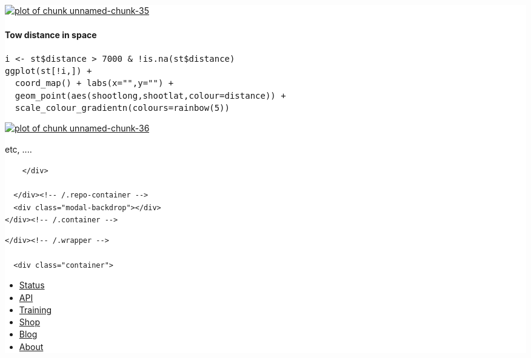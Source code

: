<p><a href="/einarhjorleifsson/rices/blob/master/readme_files/figure-html/unnamed-chunk-35.png" target="_blank"><img src="/einarhjorleifsson/rices/raw/master/readme_files/figure-html/unnamed-chunk-35.png" alt="plot of chunk unnamed-chunk-35" style="max-width:100%;"></a> </p>

<h4>
<a id="user-content-tow-distance-in-space" class="anchor" href="#tow-distance-in-space" aria-hidden="true"><span class="octicon octicon-link"></span></a>Tow distance in space</h4>

<div class="highlight highlight-r"><pre><span class="pl-smi">i</span> <span class="pl-k">&lt;-</span> <span class="pl-smi">st</span><span class="pl-k">$</span><span class="pl-smi">distance</span> <span class="pl-k">&gt;</span> <span class="pl-c1">7000</span> <span class="pl-k">&amp;</span> <span class="pl-k">!</span>is.na(<span class="pl-smi">st</span><span class="pl-k">$</span><span class="pl-smi">distance</span>)
ggplot(<span class="pl-smi">st</span>[<span class="pl-k">!</span><span class="pl-smi">i</span>,]) <span class="pl-k">+</span>
  coord_map() <span class="pl-k">+</span> labs(<span class="pl-v">x</span><span class="pl-k">=</span><span class="pl-s"><span class="pl-pds">"</span><span class="pl-pds">"</span></span>,<span class="pl-v">y</span><span class="pl-k">=</span><span class="pl-s"><span class="pl-pds">"</span><span class="pl-pds">"</span></span>) <span class="pl-k">+</span>
  geom_point(aes(<span class="pl-smi">shootlong</span>,<span class="pl-smi">shootlat</span>,<span class="pl-v">colour</span><span class="pl-k">=</span><span class="pl-smi">distance</span>)) <span class="pl-k">+</span>
  scale_colour_gradientn(<span class="pl-v">colours</span><span class="pl-k">=</span>rainbow(<span class="pl-c1">5</span>))</pre></div>

<p><a href="/einarhjorleifsson/rices/blob/master/readme_files/figure-html/unnamed-chunk-36.png" target="_blank"><img src="/einarhjorleifsson/rices/raw/master/readme_files/figure-html/unnamed-chunk-36.png" alt="plot of chunk unnamed-chunk-36" style="max-width:100%;"></a> </p>

<p>etc, ....</p>
</article>
  </div>

</div>

<a href="#jump-to-line" rel="facebox[.linejump]" data-hotkey="l" style="display:none">Jump to Line</a>
<div id="jump-to-line" style="display:none">
  <form accept-charset="UTF-8" class="js-jump-to-line-form">
    <input class="linejump-input js-jump-to-line-field" type="text" placeholder="Jump to line&hellip;" autofocus>
    <button type="submit" class="btn">Go</button>
  </form>
</div>

        </div>

      </div><!-- /.repo-container -->
      <div class="modal-backdrop"></div>
    </div><!-- /.container -->
  </div>


    </div><!-- /.wrapper -->

      <div class="container">
  <div class="site-footer" role="contentinfo">
    <ul class="site-footer-links right">
        <li><a href="https://status.github.com/" data-ga-click="Footer, go to status, text:status">Status</a></li>
      <li><a href="https://developer.github.com" data-ga-click="Footer, go to api, text:api">API</a></li>
      <li><a href="https://training.github.com" data-ga-click="Footer, go to training, text:training">Training</a></li>
      <li><a href="https://shop.github.com" data-ga-click="Footer, go to shop, text:shop">Shop</a></li>
        <li><a href="https://github.com/blog" data-ga-click="Footer, go to blog, text:blog">Blog</a></li>
        <li><a href="https://github.com/about" data-ga-click="Footer, go to about, text:about">About</a></li>
